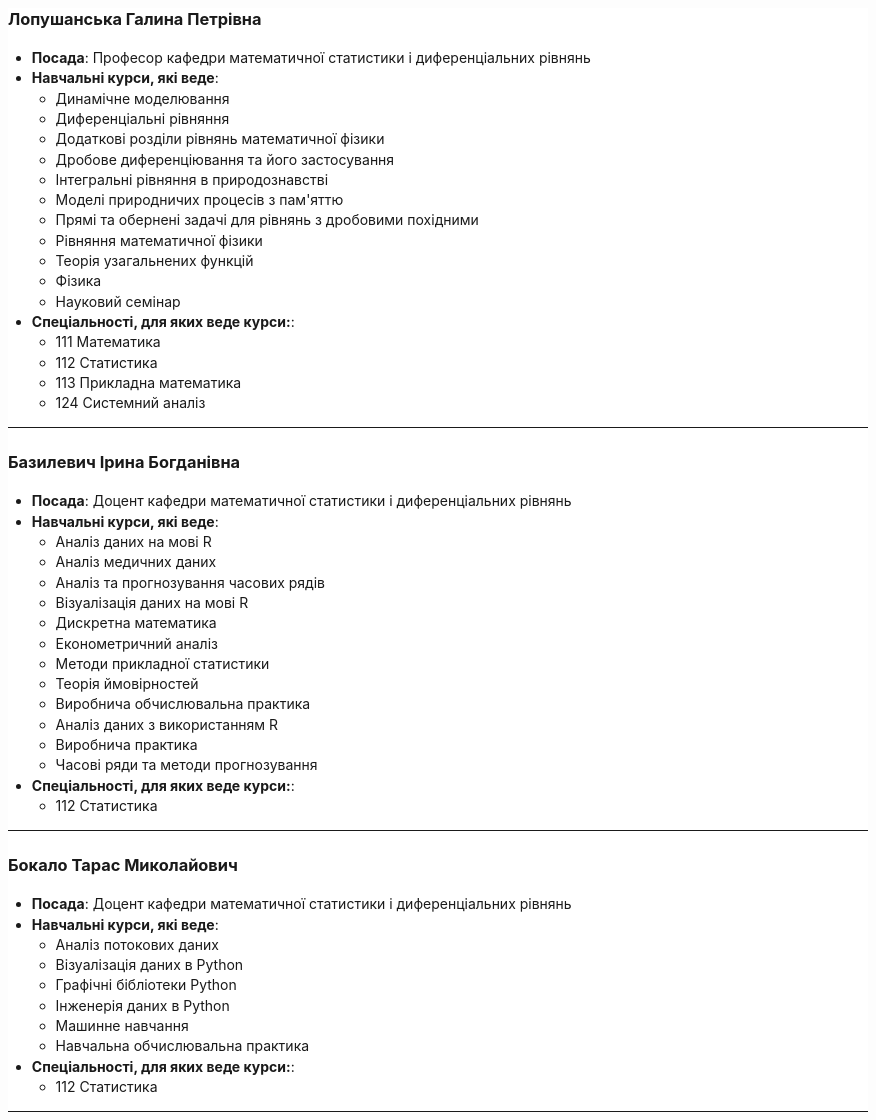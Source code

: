 
### Лопушанська Галина Петрівна
- **Посада**: Професор кафедри математичної статистики і диференціальних рівнянь
- **Навчальні курси, які веде**:
  - Динамічне моделювання
  - Диференціальні рівняння
  - Додаткові розділи рівнянь математичної фізики
  - Дробове диференціювання та його застосування
  - Інтегральні рівняння в природознавстві
  - Моделі природничих процесів з пам'яттю
  - Прямі та обернені задачі для рівнянь з дробовими похідними
  - Рівняння математичної фізики
  - Теорія узагальнених функцій
  - Фізика
  - Науковий семінар
- **Спеціальності, для яких веде курси:**:
  - 111 Математика
  - 112 Статистика
  - 113 Прикладна математика
  - 124 Системний аналіз

---

### Базилевич Ірина Богданівна
- **Посада**: Доцент кафедри математичної статистики і диференціальних рівнянь
- **Навчальні курси, які веде**:
  - Аналіз даних на мові R
  - Аналіз медичних даних
  - Аналіз та прогнозування часових рядів
  - Візуалізація даних на мові R
  - Дискретна математика
  - Економетричний аналіз
  - Методи прикладної статистики
  - Теорія ймовірностей
  - Виробнича обчислювальна практика
  - Аналіз даних з використанням R
  - Виробнича практика
  - Часові ряди та методи прогнозування
- **Спеціальності, для яких веде курси:**:
  - 112 Статистика

---

### Бокало Тарас Миколайович
- **Посада**: Доцент кафедри математичної статистики і диференціальних рівнянь
- **Навчальні курси, які веде**:
  - Аналіз потокових даних
  - Візуалізація даних в Python
  - Графічні бібліотеки Python
  - Інженерія даних в Python
  - Машинне навчання
  - Навчальна обчислювальна практика
- **Спеціальності, для яких веде курси:**:
  - 112 Статистика

---